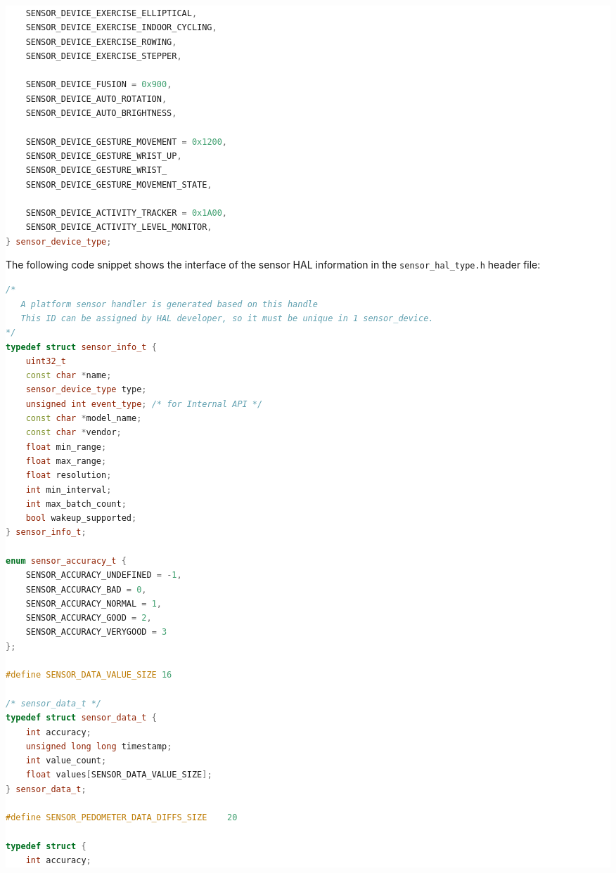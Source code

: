 ```cpp
    SENSOR_DEVICE_EXERCISE_ELLIPTICAL,
    SENSOR_DEVICE_EXERCISE_INDOOR_CYCLING,
    SENSOR_DEVICE_EXERCISE_ROWING,
    SENSOR_DEVICE_EXERCISE_STEPPER,

    SENSOR_DEVICE_FUSION = 0x900,
    SENSOR_DEVICE_AUTO_ROTATION,
    SENSOR_DEVICE_AUTO_BRIGHTNESS,

    SENSOR_DEVICE_GESTURE_MOVEMENT = 0x1200,
    SENSOR_DEVICE_GESTURE_WRIST_UP,
    SENSOR_DEVICE_GESTURE_WRIST_
    SENSOR_DEVICE_GESTURE_MOVEMENT_STATE,

    SENSOR_DEVICE_ACTIVITY_TRACKER = 0x1A00,
    SENSOR_DEVICE_ACTIVITY_LEVEL_MONITOR,
} sensor_device_type;
```

The following code snippet shows the interface of the sensor HAL information in the `sensor_hal_type.h` header file:

```cpp
/*
   A platform sensor handler is generated based on this handle
   This ID can be assigned by HAL developer, so it must be unique in 1 sensor_device.
*/
typedef struct sensor_info_t {
    uint32_t
    const char *name;
    sensor_device_type type;
    unsigned int event_type; /* for Internal API */
    const char *model_name;
    const char *vendor;
    float min_range;
    float max_range;
    float resolution;
    int min_interval;
    int max_batch_count;
    bool wakeup_supported;
} sensor_info_t;

enum sensor_accuracy_t {
    SENSOR_ACCURACY_UNDEFINED = -1,
    SENSOR_ACCURACY_BAD = 0,
    SENSOR_ACCURACY_NORMAL = 1,
    SENSOR_ACCURACY_GOOD = 2,
    SENSOR_ACCURACY_VERYGOOD = 3
};

#define SENSOR_DATA_VALUE_SIZE 16

/* sensor_data_t */
typedef struct sensor_data_t {
    int accuracy;
    unsigned long long timestamp;
    int value_count;
    float values[SENSOR_DATA_VALUE_SIZE];
} sensor_data_t;

#define SENSOR_PEDOMETER_DATA_DIFFS_SIZE	20

typedef struct {
    int accuracy;
```